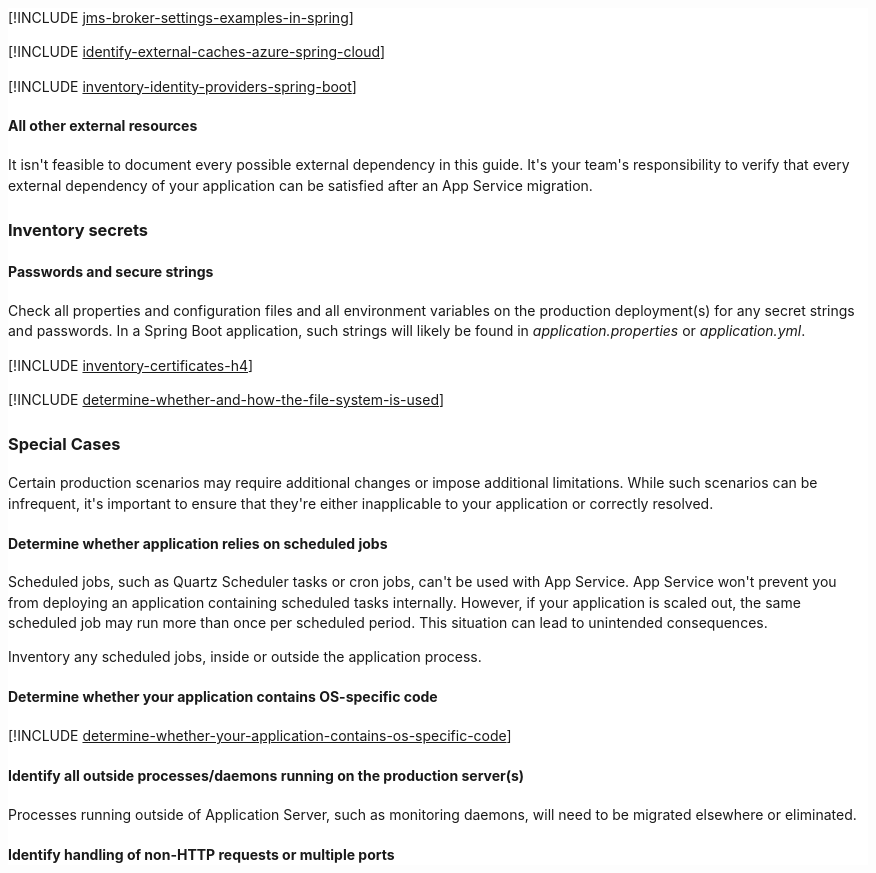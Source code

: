 [!INCLUDE [jms-broker-settings-examples-in-spring](includes/jms-broker-settings-examples-in-spring.md)]

[!INCLUDE [identify-external-caches-azure-spring-cloud](includes/identify-external-caches-azure-spring-cloud.md)]

[!INCLUDE [inventory-identity-providers-spring-boot](includes/inventory-identity-providers-spring-boot.md)]

#### All other external resources

It isn't feasible to document every possible external dependency in this guide. It's your team's responsibility to verify that every external dependency of your application can be satisfied after an App Service migration.

### Inventory secrets

#### Passwords and secure strings

Check all properties and configuration files and all environment variables on the production deployment(s) for any secret strings and passwords. In a Spring Boot application, such strings will likely be found in *application.properties* or *application.yml*.

[!INCLUDE [inventory-certificates-h4](includes/inventory-certificates-h4.md)]

[!INCLUDE [determine-whether-and-how-the-file-system-is-used](includes/determine-whether-and-how-the-file-system-is-used.md)]

### Special Cases

Certain production scenarios may require additional changes or impose additional limitations. While such scenarios can be infrequent, it's important to ensure that they're either inapplicable to your application or correctly resolved.

#### Determine whether application relies on scheduled jobs

Scheduled jobs, such as Quartz Scheduler tasks or cron jobs, can't be used with App Service. App Service won't prevent you from deploying an application containing scheduled tasks internally. However, if your application is scaled out, the same scheduled job may run more than once per scheduled period. This situation can lead to unintended consequences.

Inventory any scheduled jobs, inside or outside the application process.

#### Determine whether your application contains OS-specific code

[!INCLUDE [determine-whether-your-application-contains-os-specific-code](includes/determine-whether-your-application-contains-os-specific-code-no-title.md)]

#### Identify all outside processes/daemons running on the production server(s)

Processes running outside of Application Server, such as monitoring daemons, will need to be migrated elsewhere or eliminated.

#### Identify handling of non-HTTP requests or multiple ports
